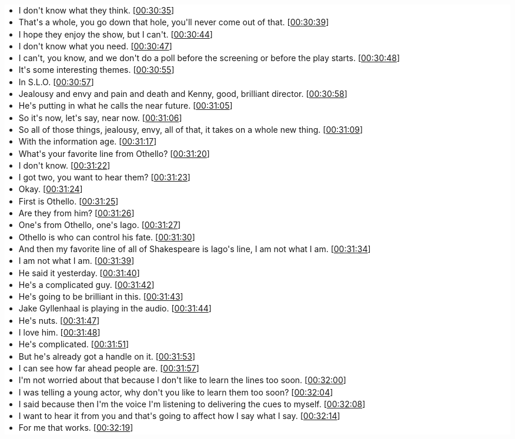 *  I don't know what they think. [[00:30:35](https://www.youtube.com/watch?v=bISIqXEsFFU&t=1835.22s)]
*  That's a whole, you go down that hole, you'll never come out of that. [[00:30:39](https://www.youtube.com/watch?v=bISIqXEsFFU&t=1839.3000000000002s)]
*  I hope they enjoy the show, but I can't. [[00:30:44](https://www.youtube.com/watch?v=bISIqXEsFFU&t=1844.3400000000001s)]
*  I don't know what you need. [[00:30:47](https://www.youtube.com/watch?v=bISIqXEsFFU&t=1847.5400000000002s)]
*  I can't, you know, and we don't do a poll before the screening or before the play starts. [[00:30:48](https://www.youtube.com/watch?v=bISIqXEsFFU&t=1848.9s)]
*  It's some interesting themes. [[00:30:55](https://www.youtube.com/watch?v=bISIqXEsFFU&t=1855.7s)]
*  In S.L.O. [[00:30:57](https://www.youtube.com/watch?v=bISIqXEsFFU&t=1857.14s)]
*  Jealousy and envy and pain and death and Kenny, good, brilliant director. [[00:30:58](https://www.youtube.com/watch?v=bISIqXEsFFU&t=1858.18s)]
*  He's putting in what he calls the near future. [[00:31:05](https://www.youtube.com/watch?v=bISIqXEsFFU&t=1865.3000000000002s)]
*  So it's now, let's say, near now. [[00:31:06](https://www.youtube.com/watch?v=bISIqXEsFFU&t=1866.98s)]
*  So all of those things, jealousy, envy, all of that, it takes on a whole new thing. [[00:31:09](https://www.youtube.com/watch?v=bISIqXEsFFU&t=1869.6200000000001s)]
*  With the information age. [[00:31:17](https://www.youtube.com/watch?v=bISIqXEsFFU&t=1877.22s)]
*  What's your favorite line from Othello? [[00:31:20](https://www.youtube.com/watch?v=bISIqXEsFFU&t=1880.1s)]
*  I don't know. [[00:31:22](https://www.youtube.com/watch?v=bISIqXEsFFU&t=1882.34s)]
*  I got two, you want to hear them? [[00:31:23](https://www.youtube.com/watch?v=bISIqXEsFFU&t=1883.54s)]
*  Okay. [[00:31:24](https://www.youtube.com/watch?v=bISIqXEsFFU&t=1884.6599999999999s)]
*  First is Othello. [[00:31:25](https://www.youtube.com/watch?v=bISIqXEsFFU&t=1885.1399999999999s)]
*  Are they from him? [[00:31:26](https://www.youtube.com/watch?v=bISIqXEsFFU&t=1886.1s)]
*  One's from Othello, one's Iago. [[00:31:27](https://www.youtube.com/watch?v=bISIqXEsFFU&t=1887.46s)]
*  Othello is who can control his fate. [[00:31:30](https://www.youtube.com/watch?v=bISIqXEsFFU&t=1890.1s)]
*  And then my favorite line of all of Shakespeare is Iago's line, I am not what I am. [[00:31:34](https://www.youtube.com/watch?v=bISIqXEsFFU&t=1894.1799999999998s)]
*  I am not what I am. [[00:31:39](https://www.youtube.com/watch?v=bISIqXEsFFU&t=1899.6999999999998s)]
*  He said it yesterday. [[00:31:40](https://www.youtube.com/watch?v=bISIqXEsFFU&t=1900.4199999999998s)]
*  He's a complicated guy. [[00:31:42](https://www.youtube.com/watch?v=bISIqXEsFFU&t=1902.34s)]
*  He's going to be brilliant in this. [[00:31:43](https://www.youtube.com/watch?v=bISIqXEsFFU&t=1903.54s)]
*  Jake Gyllenhaal is playing in the audio. [[00:31:44](https://www.youtube.com/watch?v=bISIqXEsFFU&t=1904.98s)]
*  He's nuts. [[00:31:47](https://www.youtube.com/watch?v=bISIqXEsFFU&t=1907.7s)]
*  I love him. [[00:31:48](https://www.youtube.com/watch?v=bISIqXEsFFU&t=1908.74s)]
*  He's complicated. [[00:31:51](https://www.youtube.com/watch?v=bISIqXEsFFU&t=1911.06s)]
*  But he's already got a handle on it. [[00:31:53](https://www.youtube.com/watch?v=bISIqXEsFFU&t=1913.22s)]
*  I can see how far ahead people are. [[00:31:57](https://www.youtube.com/watch?v=bISIqXEsFFU&t=1917.78s)]
*  I'm not worried about that because I don't like to learn the lines too soon. [[00:32:00](https://www.youtube.com/watch?v=bISIqXEsFFU&t=1920.58s)]
*  I was telling a young actor, why don't you like to learn them too soon? [[00:32:04](https://www.youtube.com/watch?v=bISIqXEsFFU&t=1924.58s)]
*  I said because then I'm the voice I'm listening to delivering the cues to myself. [[00:32:08](https://www.youtube.com/watch?v=bISIqXEsFFU&t=1928.5s)]
*  I want to hear it from you and that's going to affect how I say what I say. [[00:32:14](https://www.youtube.com/watch?v=bISIqXEsFFU&t=1934.1000000000001s)]
*  For me that works. [[00:32:19](https://www.youtube.com/watch?v=bISIqXEsFFU&t=1939.5400000000002s)]